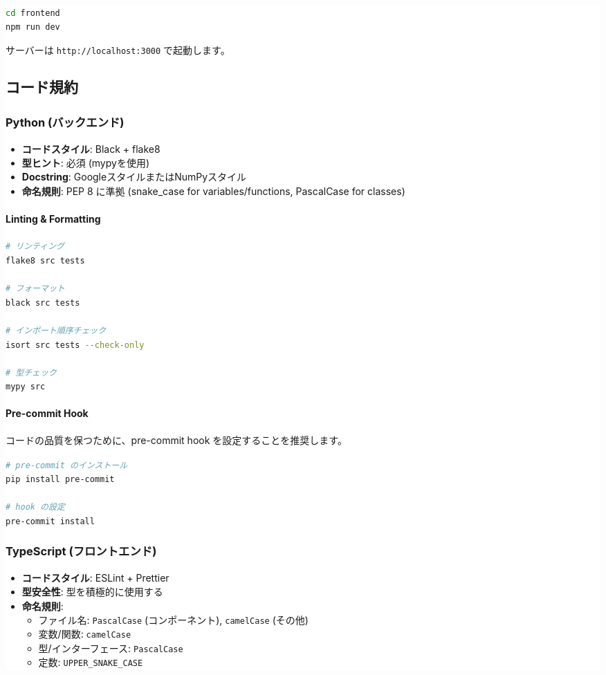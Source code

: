 ```bash
cd frontend
npm run dev
```

サーバーは `http://localhost:3000` で起動します。

## コード規約

### Python (バックエンド)

- **コードスタイル**: Black + flake8
- **型ヒント**: 必須 (mypyを使用)
- **Docstring**: GoogleスタイルまたはNumPyスタイル
- **命名規則**: PEP 8 に準拠 (snake_case for variables/functions, PascalCase for classes)

#### Linting & Formatting

```bash
# リンティング
flake8 src tests

# フォーマット
black src tests

# インポート順序チェック
isort src tests --check-only

# 型チェック
mypy src
```

#### Pre-commit Hook

コードの品質を保つために、pre-commit hook を設定することを推奨します。

```bash
# pre-commit のインストール
pip install pre-commit

# hook の設定
pre-commit install
```

### TypeScript (フロントエンド)

- **コードスタイル**: ESLint + Prettier
- **型安全性**: 型を積極的に使用する
- **命名規則**: 
  - ファイル名: `PascalCase` (コンポーネント), `camelCase` (その他)
  - 変数/関数: `camelCase`
  - 型/インターフェース: `PascalCase`
  - 定数: `UPPER_SNAKE_CASE`
